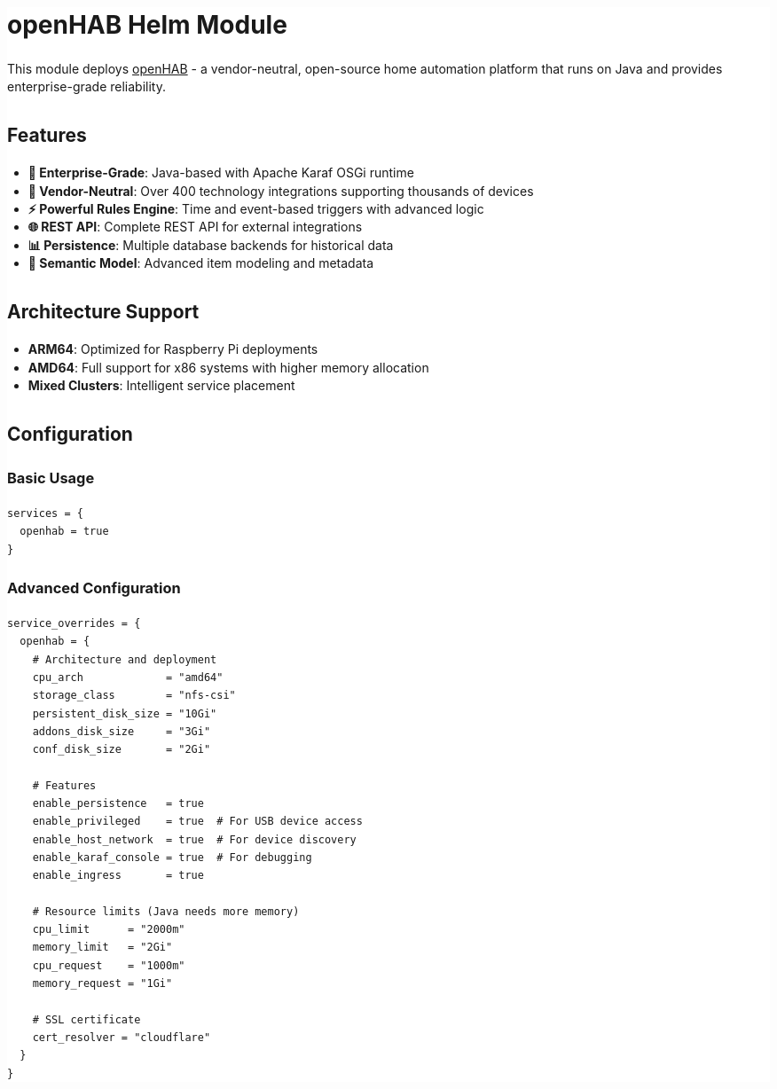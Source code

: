 # openHAB Helm Module

This module deploys [openHAB](https://www.openhab.org/) - a vendor-neutral, open-source home automation platform that runs on Java and provides enterprise-grade reliability.

## Features

- **🏢 Enterprise-Grade**: Java-based with Apache Karaf OSGi runtime
- **🔧 Vendor-Neutral**: Over 400 technology integrations supporting thousands of devices
- **⚡ Powerful Rules Engine**: Time and event-based triggers with advanced logic
- **🌐 REST API**: Complete REST API for external integrations
- **📊 Persistence**: Multiple database backends for historical data
- **🎯 Semantic Model**: Advanced item modeling and metadata

## Architecture Support

- **ARM64**: Optimized for Raspberry Pi deployments
- **AMD64**: Full support for x86 systems with higher memory allocation
- **Mixed Clusters**: Intelligent service placement

## Configuration

### Basic Usage

```hcl
services = {
  openhab = true
}
```

### Advanced Configuration

```hcl
service_overrides = {
  openhab = {
    # Architecture and deployment
    cpu_arch             = "amd64"
    storage_class        = "nfs-csi"
    persistent_disk_size = "10Gi"
    addons_disk_size     = "3Gi"
    conf_disk_size       = "2Gi"
    
    # Features
    enable_persistence   = true
    enable_privileged    = true  # For USB device access
    enable_host_network  = true  # For device discovery
    enable_karaf_console = true  # For debugging
    enable_ingress       = true
    
    # Resource limits (Java needs more memory)
    cpu_limit      = "2000m"
    memory_limit   = "2Gi"
    cpu_request    = "1000m"
    memory_request = "1Gi"
    
    # SSL certificate
    cert_resolver = "cloudflare"
  }
}
```
